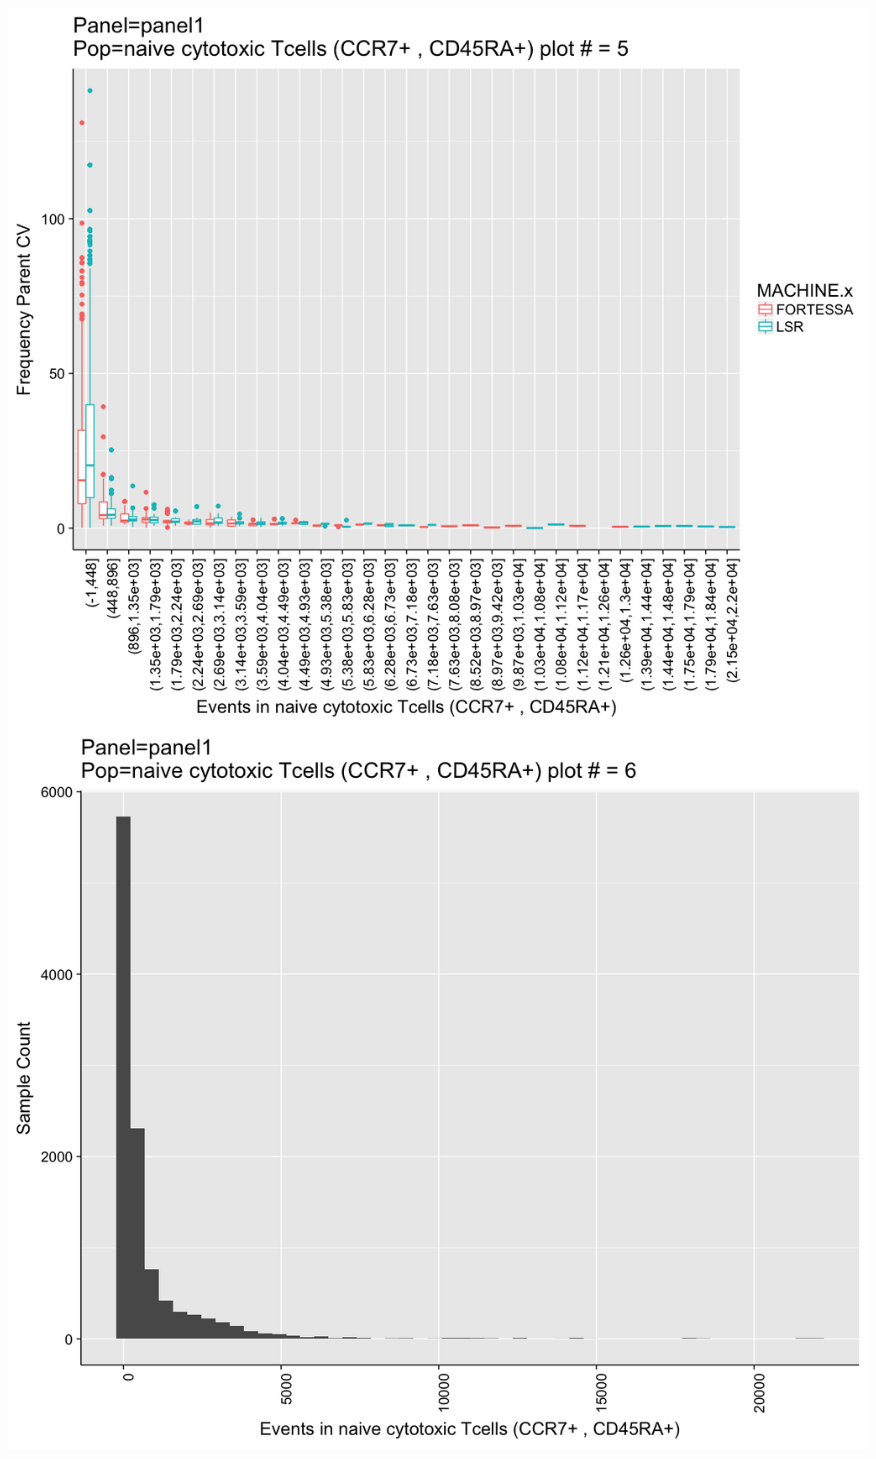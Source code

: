 ![](Insilico_V10_V3_files/figure-html/unnamed-chunk-3-113.png)![](Insilico_V10_V3_files/figure-html/unnamed-chunk-3-114.png)